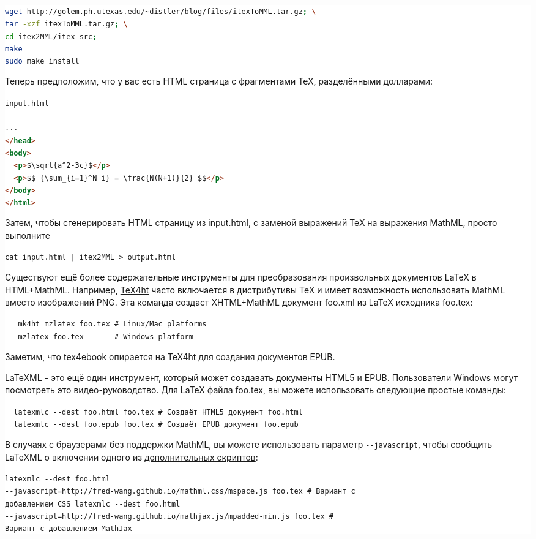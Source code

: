 ```bash
wget http://golem.ph.utexas.edu/~distler/blog/files/itexToMML.tar.gz; \
tar -xzf itexToMML.tar.gz; \
cd itex2MML/itex-src;
make
sudo make install
```

Теперь предположим, что у вас есть HTML страница с фрагментами TeX, разделёнными долларами:

```html
input.html

...
</head>
<body>
  <p>$\sqrt{a^2-3c}$</p>
  <p>$$ {\sum_{i=1}^N i} = \frac{N(N+1)}{2} $$</p>
</body>
</html>
```

Затем, чтобы сгенерировать HTML страницу из input.html, с заменой выражений TeX на выражения MathML, просто выполните

```
cat input.html | itex2MML > output.html
```

Существуют ещё более содержательные инструменты для преобразования произвольных документов LaTeX в HTML+MathML. Например, [TeX4ht](https://www.tug.org/tex4ht/) часто включается в дистрибутивы TeX и имеет возможность использовать MathML вместо изображений PNG. Эта команда создаст XHTML+MathML документ foo.xml из LaTeX исходника foo.tex:

```
   mk4ht mzlatex foo.tex # Linux/Mac platforms
   mzlatex foo.tex       # Windows platform
```

Заметим, что [tex4ebook](https://github.com/michal-h21/tex4ebook) опирается на TeX4ht для создания документов EPUB.

[LaTeXML](https://dlmf.nist.gov/LaTeXML/) - это ещё один инструмент, который может создавать документы HTML5 и EPUB. Пользователи Windows могут посмотреть это [видео-руководство](https://www.youtube.com/watch?v=Dg881w2e-lI). Для LaTeX файла foo.tex, вы можете использовать следующие простые команды:

```
  latexmlc --dest foo.html foo.tex # Создаёт HTML5 документ foo.html
  latexmlc --dest foo.epub foo.tex # Создаёт EPUB документ foo.epub
```

В случаях с браузерами без поддержки MathML, вы можете использовать параметр `--javascript`, чтобы сообщить LaTeXML о включении одного из [дополнительных скриптов](#fallback_for_browsers_without_mathml_support):

```html
latexmlc --dest foo.html
--javascript=http://fred-wang.github.io/mathml.css/mspace.js foo.tex # Вариант с
добавлением CSS latexmlc --dest foo.html
--javascript=http://fred-wang.github.io/mathjax.js/mpadded-min.js foo.tex #
Вариант с добавлением MathJax
```
